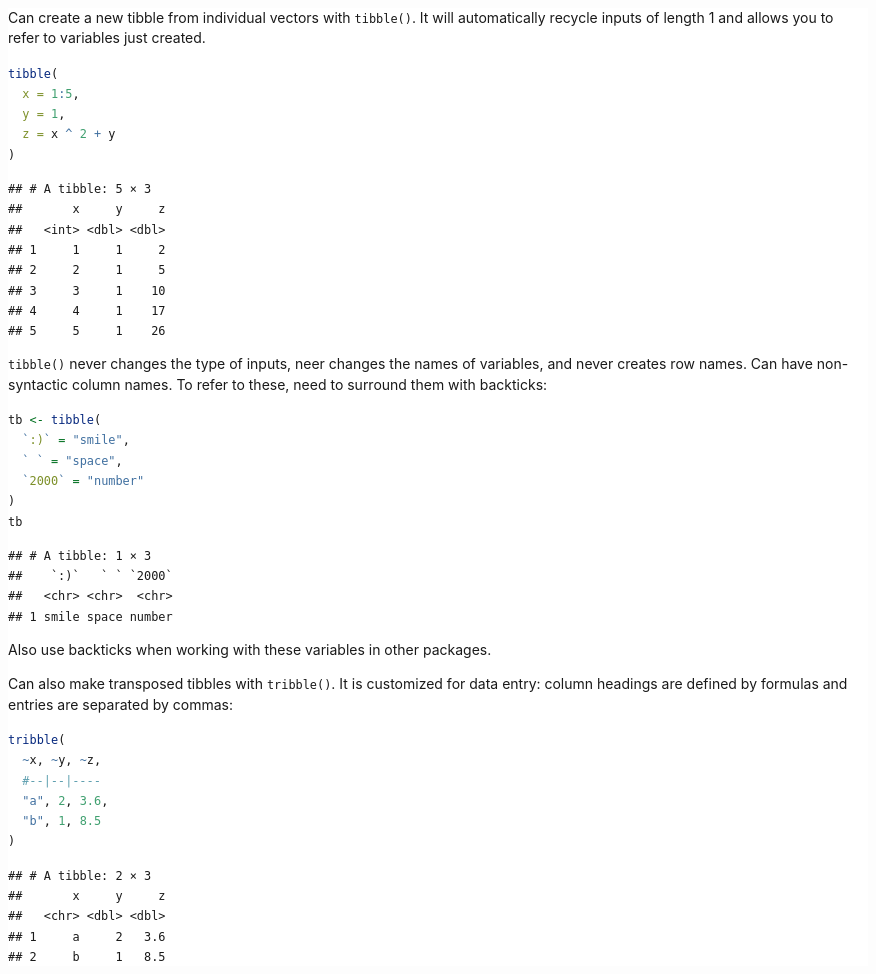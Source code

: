 Can create a new tibble from individual vectors with `tibble()`. It will automatically recycle inputs of length 1 and allows you to refer to variables just created.  

```r
tibble(
  x = 1:5, 
  y = 1, 
  z = x ^ 2 + y
)
```

```
## # A tibble: 5 × 3
##       x     y     z
##   <int> <dbl> <dbl>
## 1     1     1     2
## 2     2     1     5
## 3     3     1    10
## 4     4     1    17
## 5     5     1    26
```

`tibble()` never changes the type of inputs, neer changes the names of variables, and never creates row names. Can have non-syntactic column names. To refer to these, need to surround them with backticks:  

```r
tb <- tibble(
  `:)` = "smile", 
  ` ` = "space",
  `2000` = "number"
)
tb
```

```
## # A tibble: 1 × 3
##    `:)`   ` ` `2000`
##   <chr> <chr>  <chr>
## 1 smile space number
```

Also use backticks when working with these variables in other packages.  

Can also make transposed tibbles with `tribble()`. It is customized for data entry: column headings are defined by formulas and entries are separated by commas:  

```r
tribble(
  ~x, ~y, ~z,
  #--|--|----
  "a", 2, 3.6,
  "b", 1, 8.5
)
```

```
## # A tibble: 2 × 3
##       x     y     z
##   <chr> <dbl> <dbl>
## 1     a     2   3.6
## 2     b     1   8.5
```
